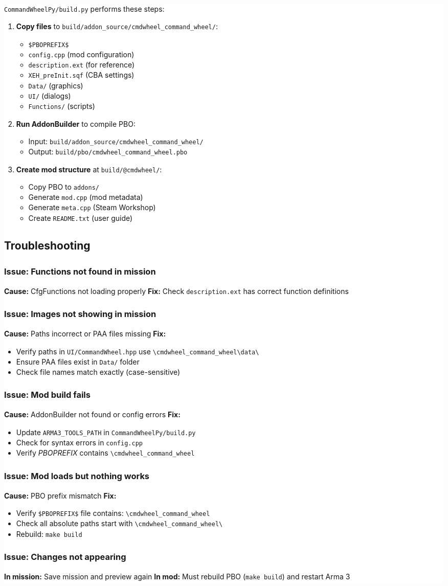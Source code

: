 `CommandWheelPy/build.py` performs these steps:

1. **Copy files** to `build/addon_source/cmdwheel_command_wheel/`:
   - `$PBOPREFIX$`
   - `config.cpp` (mod configuration)
   - `description.ext` (for reference)
   - `XEH_preInit.sqf` (CBA settings)
   - `Data/` (graphics)
   - `UI/` (dialogs)
   - `Functions/` (scripts)

2. **Run AddonBuilder** to compile PBO:
   - Input: `build/addon_source/cmdwheel_command_wheel/`
   - Output: `build/pbo/cmdwheel_command_wheel.pbo`

3. **Create mod structure** at `build/@cmdwheel/`:
   - Copy PBO to `addons/`
   - Generate `mod.cpp` (mod metadata)
   - Generate `meta.cpp` (Steam Workshop)
   - Create `README.txt` (user guide)

## Troubleshooting

### Issue: Functions not found in mission
**Cause:** CfgFunctions not loading properly
**Fix:** Check `description.ext` has correct function definitions

### Issue: Images not showing in mission
**Cause:** Paths incorrect or PAA files missing
**Fix:**
- Verify paths in `UI/CommandWheel.hpp` use `\cmdwheel_command_wheel\data\`
- Ensure PAA files exist in `Data/` folder
- Check file names match exactly (case-sensitive)

### Issue: Mod build fails
**Cause:** AddonBuilder not found or config errors
**Fix:**
- Update `ARMA3_TOOLS_PATH` in `CommandWheelPy/build.py`
- Check for syntax errors in `config.cpp`
- Verify $PBOPREFIX$ contains `\cmdwheel_command_wheel`

### Issue: Mod loads but nothing works
**Cause:** PBO prefix mismatch
**Fix:**
- Verify `$PBOPREFIX$` file contains: `\cmdwheel_command_wheel`
- Check all absolute paths start with `\cmdwheel_command_wheel\`
- Rebuild: `make build`

### Issue: Changes not appearing
**In mission:** Save mission and preview again
**In mod:** Must rebuild PBO (`make build`) and restart Arma 3
